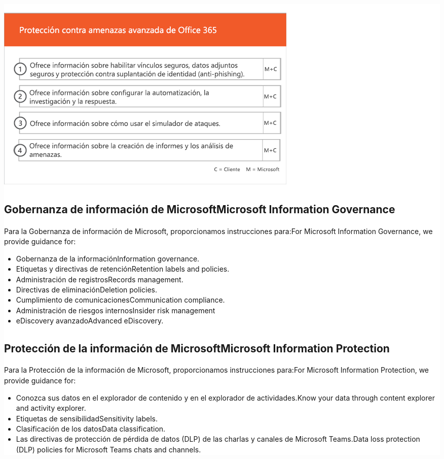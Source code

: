 ![Diagrama de ATP de Office 365 (incorporación)](media/Office-365-Advanced-Threat-Protector-orange-3.png)

## <a name="microsoft-information-governance"></a><span data-ttu-id="eeef0-195">Gobernanza de información de Microsoft</span><span class="sxs-lookup"><span data-stu-id="eeef0-195">Microsoft Information Governance</span></span>

<span data-ttu-id="eeef0-196">Para la Gobernanza de información de Microsoft, proporcionamos instrucciones para:</span><span class="sxs-lookup"><span data-stu-id="eeef0-196">For Microsoft Information Governance, we provide guidance for:</span></span>

- <span data-ttu-id="eeef0-197">Gobernanza de la información</span><span class="sxs-lookup"><span data-stu-id="eeef0-197">Information governance.</span></span>
- <span data-ttu-id="eeef0-198">Etiquetas y directivas de retención</span><span class="sxs-lookup"><span data-stu-id="eeef0-198">Retention labels and policies.</span></span>
- <span data-ttu-id="eeef0-199">Administración de registros</span><span class="sxs-lookup"><span data-stu-id="eeef0-199">Records management.</span></span>
- <span data-ttu-id="eeef0-200">Directivas de eliminación</span><span class="sxs-lookup"><span data-stu-id="eeef0-200">Deletion policies.</span></span>
- <span data-ttu-id="eeef0-201">Cumplimiento de comunicaciones</span><span class="sxs-lookup"><span data-stu-id="eeef0-201">Communication compliance.</span></span>
- <span data-ttu-id="eeef0-202">Administración de riesgos internos</span><span class="sxs-lookup"><span data-stu-id="eeef0-202">Insider risk management</span></span> 
- <span data-ttu-id="eeef0-203">eDiscovery avanzado</span><span class="sxs-lookup"><span data-stu-id="eeef0-203">Advanced eDiscovery.</span></span>

## <a name="microsoft-information-protection"></a><span data-ttu-id="eeef0-204">Protección de la información de Microsoft</span><span class="sxs-lookup"><span data-stu-id="eeef0-204">Microsoft Information Protection</span></span>

<span data-ttu-id="eeef0-205">Para la Protección de la información de Microsoft, proporcionamos instrucciones para:</span><span class="sxs-lookup"><span data-stu-id="eeef0-205">For Microsoft Information Protection, we provide guidance for:</span></span>
- <span data-ttu-id="eeef0-206">Conozca sus datos en el explorador de contenido y en el explorador de actividades.</span><span class="sxs-lookup"><span data-stu-id="eeef0-206">Know your data through content explorer and activity explorer.</span></span>
- <span data-ttu-id="eeef0-207">Etiquetas de sensibilidad</span><span class="sxs-lookup"><span data-stu-id="eeef0-207">Sensitivity labels.</span></span>
- <span data-ttu-id="eeef0-208">Clasificación de los datos</span><span class="sxs-lookup"><span data-stu-id="eeef0-208">Data classification.</span></span>
- <span data-ttu-id="eeef0-209">Las directivas de protección de pérdida de datos (DLP) de las charlas y canales de Microsoft Teams.</span><span class="sxs-lookup"><span data-stu-id="eeef0-209">Data loss protection (DLP) policies for Microsoft Teams chats and channels.</span></span>